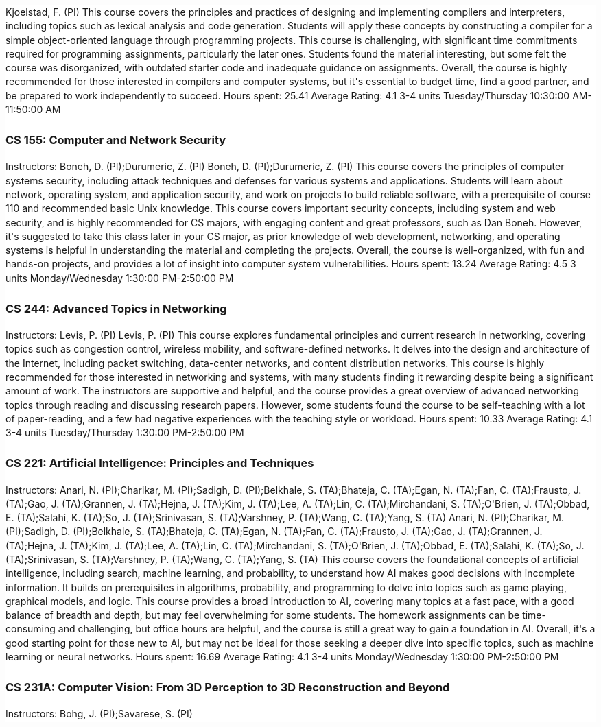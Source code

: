 Kjoelstad, F. (PI) This course covers the principles and practices of designing and implementing compilers and interpreters, including topics such as lexical analysis and code generation. Students will apply these concepts by constructing a compiler for a simple object-oriented language through programming projects. This course is challenging, with significant time commitments required for programming assignments, particularly the later ones. Students found the material interesting, but some felt the course was disorganized, with outdated starter code and inadequate guidance on assignments. Overall, the course is highly recommended for those interested in compilers and computer systems, but it's essential to budget time, find a good partner, and be prepared to work independently to succeed. Hours spent: 25.41 Average Rating: 4.1 3-4 units Tuesday/Thursday 10:30:00 AM-11:50:00 AM 
### CS 155: Computer and Network Security
Instructors:
Boneh, D. (PI);Durumeric, Z. (PI)
Boneh, D. (PI);Durumeric, Z. (PI) This course covers the principles of computer systems security, including attack techniques and defenses for various systems and applications. Students will learn about network, operating system, and application security, and work on projects to build reliable software, with a prerequisite of course 110 and recommended basic Unix knowledge. This course covers important security concepts, including system and web security, and is highly recommended for CS majors, with engaging content and great professors, such as Dan Boneh. However, it's suggested to take this class later in your CS major, as prior knowledge of web development, networking, and operating systems is helpful in understanding the material and completing the projects. Overall, the course is well-organized, with fun and hands-on projects, and provides a lot of insight into computer system vulnerabilities. Hours spent: 13.24 Average Rating: 4.5 3 units Monday/Wednesday 1:30:00 PM-2:50:00 PM 
### CS 244: Advanced Topics in Networking
Instructors:
Levis, P. (PI)
Levis, P. (PI) This course explores fundamental principles and current research in networking, covering topics such as congestion control, wireless mobility, and software-defined networks. It delves into the design and architecture of the Internet, including packet switching, data-center networks, and content distribution networks. This course is highly recommended for those interested in networking and systems, with many students finding it rewarding despite being a significant amount of work. The instructors are supportive and helpful, and the course provides a great overview of advanced networking topics through reading and discussing research papers. However, some students found the course to be self-teaching with a lot of paper-reading, and a few had negative experiences with the teaching style or workload. Hours spent: 10.33 Average Rating: 4.1 3-4 units Tuesday/Thursday 1:30:00 PM-2:50:00 PM 
### CS 221: Artificial Intelligence: Principles and Techniques
Instructors:
Anari, N. (PI);Charikar, M. (PI);Sadigh, D. (PI);Belkhale, S. (TA);Bhateja, C. (TA);Egan, N. (TA);Fan, C. (TA);Frausto, J. (TA);Gao, J. (TA);Grannen, J. (TA);Hejna, J. (TA);Kim, J. (TA);Lee, A. (TA);Lin, C. (TA);Mirchandani, S. (TA);O'Brien, J. (TA);Obbad, E. (TA);Salahi, K. (TA);So, J. (TA);Srinivasan, S. (TA);Varshney, P. (TA);Wang, C. (TA);Yang, S. (TA)
Anari, N. (PI);Charikar, M. (PI);Sadigh, D. (PI);Belkhale, S. (TA);Bhateja, C. (TA);Egan, N. (TA);Fan, C. (TA);Frausto, J. (TA);Gao, J. (TA);Grannen, J. (TA);Hejna, J. (TA);Kim, J. (TA);Lee, A. (TA);Lin, C. (TA);Mirchandani, S. (TA);O'Brien, J. (TA);Obbad, E. (TA);Salahi, K. (TA);So, J. (TA);Srinivasan, S. (TA);Varshney, P. (TA);Wang, C. (TA);Yang, S. (TA) This course covers the foundational concepts of artificial intelligence, including search, machine learning, and probability, to understand how AI makes good decisions with incomplete information. It builds on prerequisites in algorithms, probability, and programming to delve into topics such as game playing, graphical models, and logic. This course provides a broad introduction to AI, covering many topics at a fast pace, with a good balance of breadth and depth, but may feel overwhelming for some students. The homework assignments can be time-consuming and challenging, but office hours are helpful, and the course is still a great way to gain a foundation in AI. Overall, it's a good starting point for those new to AI, but may not be ideal for those seeking a deeper dive into specific topics, such as machine learning or neural networks. Hours spent: 16.69 Average Rating: 4.1 3-4 units Monday/Wednesday 1:30:00 PM-2:50:00 PM 
### CS 231A: Computer Vision: From 3D Perception to 3D Reconstruction and Beyond
Instructors:
Bohg, J. (PI);Savarese, S. (PI)